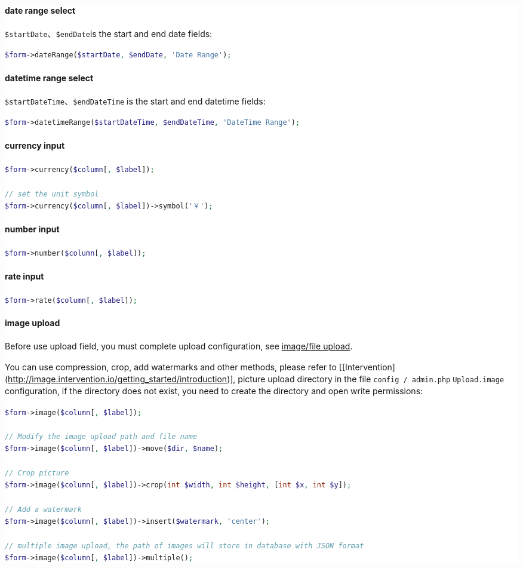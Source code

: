 #### date range select
`$startDate`、`$endDate`is the start and end date fields:
```php
$form->dateRange($startDate, $endDate, 'Date Range');
```

#### datetime range select
`$startDateTime`、`$endDateTime` is the start and end datetime fields:
```php
$form->datetimeRange($startDateTime, $endDateTime, 'DateTime Range');
```

#### currency input
```php
$form->currency($column[, $label]);

// set the unit symbol
$form->currency($column[, $label])->symbol('￥');

```

#### number input
```php
$form->number($column[, $label]);
```

#### rate input
```php
$form->rate($column[, $label]);
```

#### image upload

Before use upload field, you must complete upload configuration, see [image/file upload](/docs/en/form-upload.md).

You can use compression, crop, add watermarks and other methods, please refer to [[Intervention] (http://image.intervention.io/getting_started/introduction)], picture upload directory in the file `config / admin.php` `Upload.image` configuration, if the directory does not exist, you need to create the directory and open write permissions:
```php
$form->image($column[, $label]);

// Modify the image upload path and file name
$form->image($column[, $label])->move($dir, $name);

// Crop picture
$form->image($column[, $label])->crop(int $width, int $height, [int $x, int $y]);

// Add a watermark
$form->image($column[, $label])->insert($watermark, 'center');

// multiple image upload, the path of images will store in database with JSON format
$form->image($column[, $label])->multiple();
```
